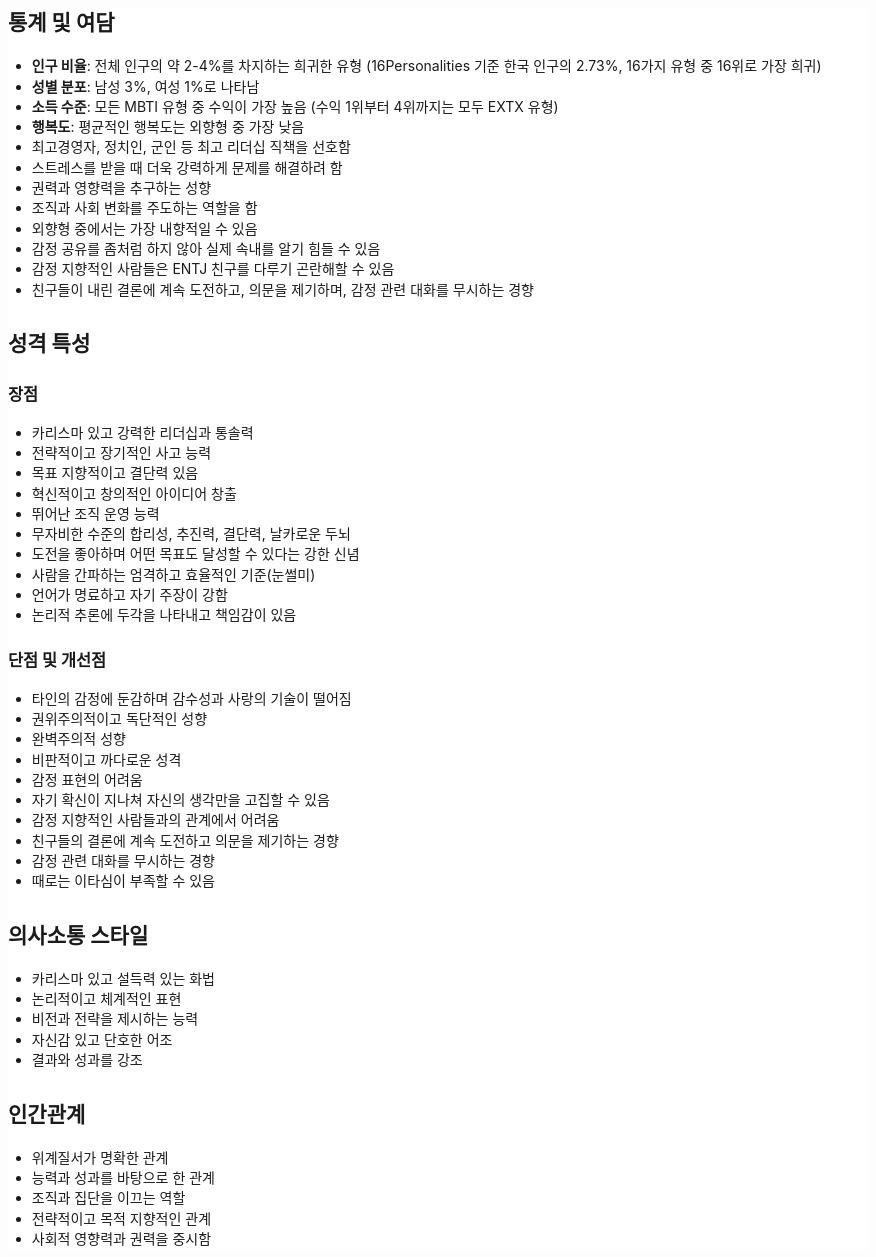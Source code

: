 ## 통계 및 여담
- **인구 비율**: 전체 인구의 약 2-4%를 차지하는 희귀한 유형 (16Personalities 기준 한국 인구의 2.73%, 16가지 유형 중 16위로 가장 희귀)
- **성별 분포**: 남성 3%, 여성 1%로 나타남
- **소득 수준**: 모든 MBTI 유형 중 수익이 가장 높음 (수익 1위부터 4위까지는 모두 EXTX 유형)
- **행복도**: 평균적인 행복도는 외향형 중 가장 낮음
- 최고경영자, 정치인, 군인 등 최고 리더십 직책을 선호함
- 스트레스를 받을 때 더욱 강력하게 문제를 해결하려 함
- 권력과 영향력을 추구하는 성향
- 조직과 사회 변화를 주도하는 역할을 함
- 외향형 중에서는 가장 내향적일 수 있음
- 감정 공유를 좀처럼 하지 않아 실제 속내를 알기 힘들 수 있음
- 감정 지향적인 사람들은 ENTJ 친구를 다루기 곤란해할 수 있음
- 친구들이 내린 결론에 계속 도전하고, 의문을 제기하며, 감정 관련 대화를 무시하는 경향

## 성격 특성
### 장점
- 카리스마 있고 강력한 리더십과 통솔력
- 전략적이고 장기적인 사고 능력
- 목표 지향적이고 결단력 있음
- 혁신적이고 창의적인 아이디어 창출
- 뛰어난 조직 운영 능력
- 무자비한 수준의 합리성, 추진력, 결단력, 날카로운 두뇌
- 도전을 좋아하며 어떤 목표도 달성할 수 있다는 강한 신념
- 사람을 간파하는 엄격하고 효율적인 기준(눈썰미)
- 언어가 명료하고 자기 주장이 강함
- 논리적 추론에 두각을 나타내고 책임감이 있음

### 단점 및 개선점
- 타인의 감정에 둔감하며 감수성과 사랑의 기술이 떨어짐
- 권위주의적이고 독단적인 성향
- 완벽주의적 성향
- 비판적이고 까다로운 성격
- 감정 표현의 어려움
- 자기 확신이 지나쳐 자신의 생각만을 고집할 수 있음
- 감정 지향적인 사람들과의 관계에서 어려움
- 친구들의 결론에 계속 도전하고 의문을 제기하는 경향
- 감정 관련 대화를 무시하는 경향
- 때로는 이타심이 부족할 수 있음

## 의사소통 스타일
- 카리스마 있고 설득력 있는 화법
- 논리적이고 체계적인 표현
- 비전과 전략을 제시하는 능력
- 자신감 있고 단호한 어조
- 결과와 성과를 강조

## 인간관계
- 위계질서가 명확한 관계
- 능력과 성과를 바탕으로 한 관계
- 조직과 집단을 이끄는 역할
- 전략적이고 목적 지향적인 관계
- 사회적 영향력과 권력을 중시함
